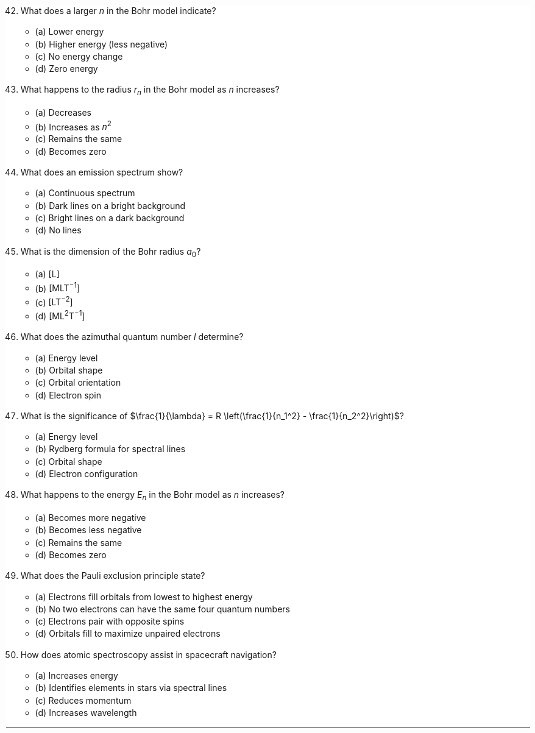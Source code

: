 42. What does a larger $n$ in the Bohr model indicate?  
    - (a) Lower energy  
    - (b) Higher energy (less negative)  
    - (c) No energy change  
    - (d) Zero energy

43. What happens to the radius $r_n$ in the Bohr model as $n$ increases?  
    - (a) Decreases  
    - (b) Increases as $n^2$  
    - (c) Remains the same  
    - (d) Becomes zero

44. What does an emission spectrum show?  
    - (a) Continuous spectrum  
    - (b) Dark lines on a bright background  
    - (c) Bright lines on a dark background  
    - (d) No lines

45. What is the dimension of the Bohr radius $a_0$?  
    - (a) $[\text{L}]$  
    - (b) $[\text{M} \text{L} \text{T}^{-1}]$  
    - (c) $[\text{L} \text{T}^{-2}]$  
    - (d) $[\text{M} \text{L}^2 \text{T}^{-1}]$

46. What does the azimuthal quantum number $l$ determine?  
    - (a) Energy level  
    - (b) Orbital shape  
    - (c) Orbital orientation  
    - (d) Electron spin

47. What is the significance of $\frac{1}{\lambda} = R \left(\frac{1}{n_1^2} - \frac{1}{n_2^2}\right)$?  
    - (a) Energy level  
    - (b) Rydberg formula for spectral lines  
    - (c) Orbital shape  
    - (d) Electron configuration

48. What happens to the energy $E_n$ in the Bohr model as $n$ increases?  
    - (a) Becomes more negative  
    - (b) Becomes less negative  
    - (c) Remains the same  
    - (d) Becomes zero

49. What does the Pauli exclusion principle state?  
    - (a) Electrons fill orbitals from lowest to highest energy  
    - (b) No two electrons can have the same four quantum numbers  
    - (c) Electrons pair with opposite spins  
    - (d) Orbitals fill to maximize unpaired electrons

50. How does atomic spectroscopy assist in spacecraft navigation?  
    - (a) Increases energy  
    - (b) Identifies elements in stars via spectral lines  
    - (c) Reduces momentum  
    - (d) Increases wavelength

---
